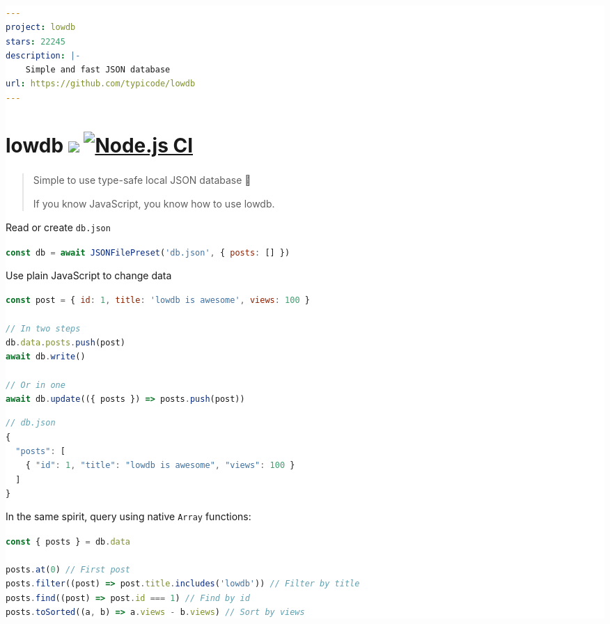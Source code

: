 ```yaml
---
project: lowdb
stars: 22245
description: |-
    Simple and fast JSON database
url: https://github.com/typicode/lowdb
---
```


# lowdb [![](http://img.shields.io/npm/dm/lowdb.svg?style=flat)](https://www.npmjs.org/package/lowdb) [![Node.js CI](https://github.com/typicode/lowdb/actions/workflows/node.js.yml/badge.svg)](https://github.com/typicode/lowdb/actions/workflows/node.js.yml)

> Simple to use type-safe local JSON database 🦉
> 
> If you know JavaScript, you know how to use lowdb.

Read or create `db.json`

```js
const db = await JSONFilePreset('db.json', { posts: [] })
```

Use plain JavaScript to change data

```js
const post = { id: 1, title: 'lowdb is awesome', views: 100 }

// In two steps
db.data.posts.push(post)
await db.write()

// Or in one
await db.update(({ posts }) => posts.push(post))
```

```js
// db.json
{
  "posts": [
    { "id": 1, "title": "lowdb is awesome", "views": 100 }
  ]
}
```

In the same spirit, query using native `Array` functions:

```js
const { posts } = db.data

posts.at(0) // First post
posts.filter((post) => post.title.includes('lowdb')) // Filter by title
posts.find((post) => post.id === 1) // Find by id
posts.toSorted((a, b) => a.views - b.views) // Sort by views
```
